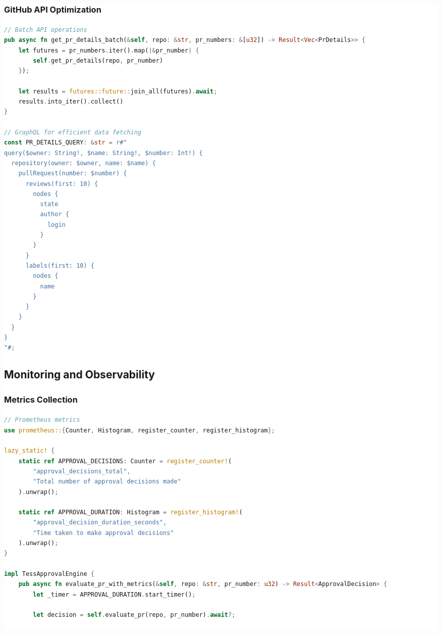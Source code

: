 ### GitHub API Optimization
```rust
// Batch API operations
pub async fn get_pr_details_batch(&self, repo: &str, pr_numbers: &[u32]) -> Result<Vec<PrDetails>> {
    let futures = pr_numbers.iter().map(|&pr_number| {
        self.get_pr_details(repo, pr_number)
    });
    
    let results = futures::future::join_all(futures).await;
    results.into_iter().collect()
}

// GraphQL for efficient data fetching
const PR_DETAILS_QUERY: &str = r#"
query($owner: String!, $name: String!, $number: Int!) {
  repository(owner: $owner, name: $name) {
    pullRequest(number: $number) {
      reviews(first: 10) {
        nodes {
          state
          author {
            login
          }
        }
      }
      labels(first: 10) {
        nodes {
          name
        }
      }
    }
  }
}
"#;
```

## Monitoring and Observability

### Metrics Collection
```rust
// Prometheus metrics
use prometheus::{Counter, Histogram, register_counter, register_histogram};

lazy_static! {
    static ref APPROVAL_DECISIONS: Counter = register_counter!(
        "approval_decisions_total",
        "Total number of approval decisions made"
    ).unwrap();
    
    static ref APPROVAL_DURATION: Histogram = register_histogram!(
        "approval_decision_duration_seconds",
        "Time taken to make approval decisions"
    ).unwrap();
}

impl TessApprovalEngine {
    pub async fn evaluate_pr_with_metrics(&self, repo: &str, pr_number: u32) -> Result<ApprovalDecision> {
        let _timer = APPROVAL_DURATION.start_timer();
        
        let decision = self.evaluate_pr(repo, pr_number).await?;
        
```